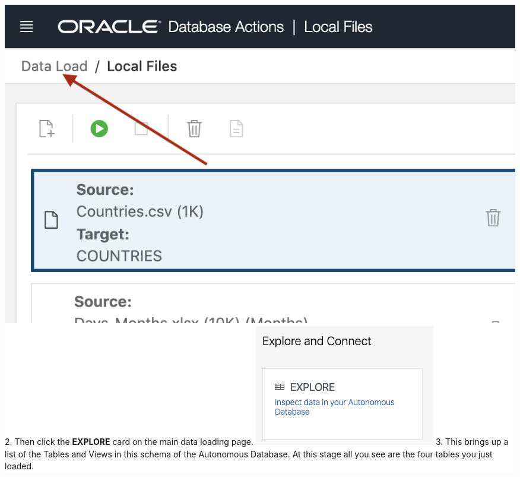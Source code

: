   ![ALT text is not available for this image](images/2879071264.png)
2. Then click the **EXPLORE** card on the main data loading page.
  ![ALT text is not available for this image](images/2879071265.png)
3. This brings up a list of the Tables and Views in this schema of the Autonomous Database. At this stage all you see are the four tables you just loaded.
